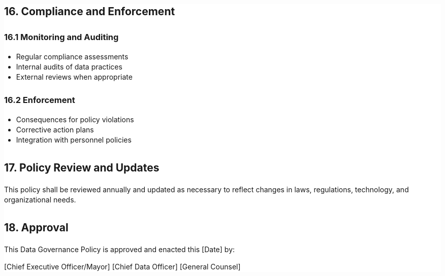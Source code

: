 ## 16. Compliance and Enforcement

### 16.1 Monitoring and Auditing
- Regular compliance assessments
- Internal audits of data practices
- External reviews when appropriate

### 16.2 Enforcement
- Consequences for policy violations
- Corrective action plans
- Integration with personnel policies

## 17. Policy Review and Updates

This policy shall be reviewed annually and updated as necessary to reflect changes in laws, regulations, technology, and organizational needs.

## 18. Approval

This Data Governance Policy is approved and enacted this [Date] by:

[Chief Executive Officer/Mayor]
[Chief Data Officer]
[General Counsel]
